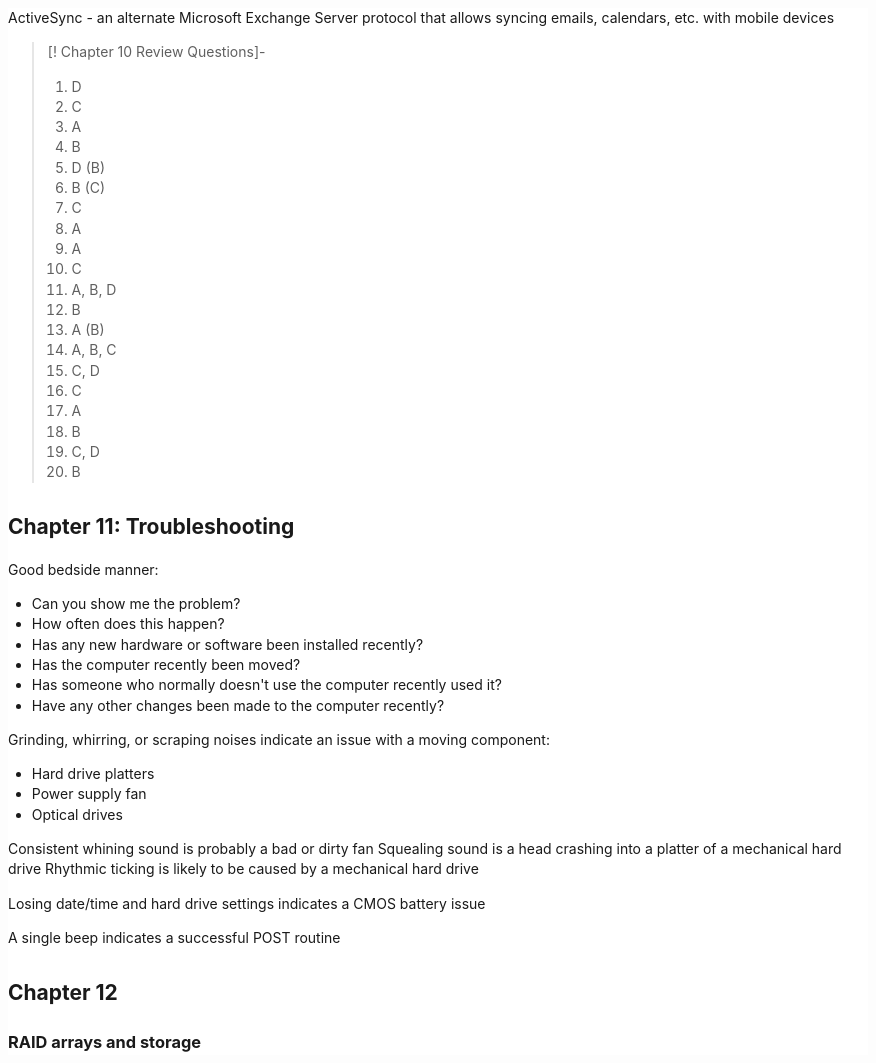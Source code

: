 ActiveSync - an alternate Microsoft Exchange Server protocol that allows syncing emails, calendars, etc. with mobile devices


> [! Chapter 10 Review Questions]-
> 1. D
> 2. C
> 3. A
> 4. B
> 5. D (B)
> 6. B (C)
> 7. C
> 8. A
> 9. A
> 10. C
> 11. A, B, D
> 12. B
> 13. A (B)
> 14. A, B, C
> 15. C, D
> 16. C
> 17. A
> 18. B
> 19. C, D
> 20. B

## Chapter 11: Troubleshooting

Good bedside manner:
- Can you show me the problem?
- How often does this happen?
- Has any new hardware or software been installed recently?
- Has the computer recently been moved?
- Has someone who normally doesn't use the computer recently used it?
- Have any other changes been made to the computer recently?

Grinding, whirring, or scraping noises indicate an issue with a moving component:
- Hard drive platters
- Power supply fan
- Optical drives

Consistent whining sound is probably a bad or dirty fan
Squealing sound is a head crashing into a platter of a mechanical hard drive
Rhythmic ticking is likely to be caused by a mechanical hard drive

Losing date/time and hard drive settings indicates a CMOS battery issue

A single beep indicates a successful POST routine


## Chapter 12

### RAID arrays and storage
